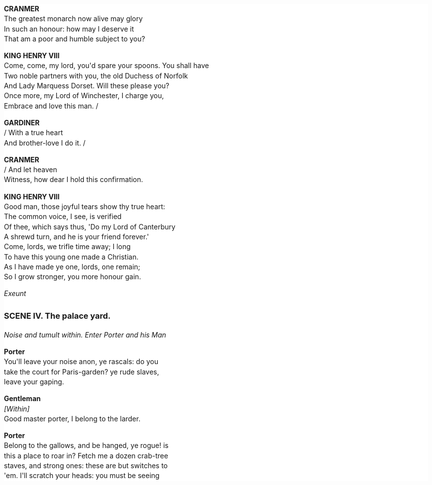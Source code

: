 **CRANMER**  
The greatest monarch now alive may glory  
In such an honour: how may I deserve it  
That am a poor and humble subject to you?

**KING HENRY VIII**  
Come, come, my lord, you'd spare your spoons. You shall have  
Two noble partners with you, the old Duchess of Norfolk  
And Lady Marquess Dorset. Will these please you?  
Once more, my Lord of Winchester, I charge you,  
Embrace and love this man. /

**GARDINER**  
/ With a true heart  
And brother-love I do it. /

**CRANMER**  
/ And let heaven  
Witness, how dear I hold this confirmation.

**KING HENRY VIII**  
Good man, those joyful tears show thy true heart:  
The common voice, I see, is verified  
Of thee, which says thus, 'Do my Lord of Canterbury  
A shrewd turn, and he is your friend forever.'  
Come, lords, we trifle time away; I long  
To have this young one made a Christian.  
As I have made ye one, lords, one remain;  
So I grow stronger, you more honour gain.

*Exeunt*

### SCENE IV. The palace yard.

*Noise and tumult within. Enter Porter and his Man*

**Porter**  
You'll leave your noise anon, ye rascals: do you  
take the court for Paris-garden? ye rude slaves,  
leave your gaping.

**Gentleman**  
*\[Within]*  
Good master porter, I belong to the larder.

**Porter**  
Belong to the gallows, and be hanged, ye rogue! is  
this a place to roar in? Fetch me a dozen crab-tree  
staves, and strong ones: these are but switches to  
'em. I'll scratch your heads: you must be seeing  
